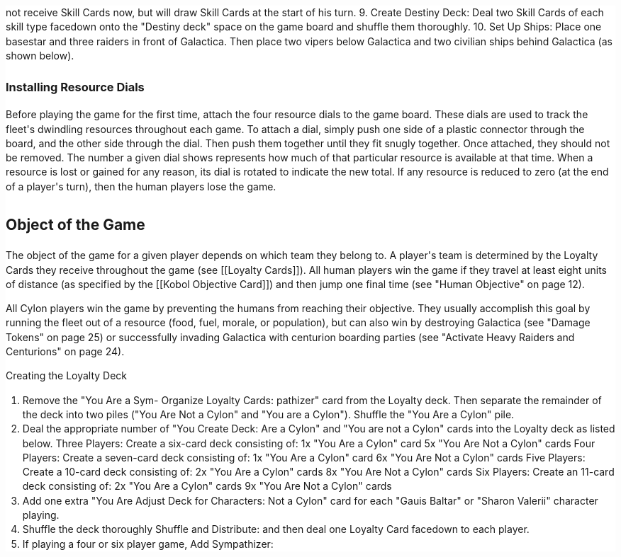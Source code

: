    not receive Skill Cards now, but will draw Skill Cards at the start of his
   turn.
9. Create Destiny Deck: Deal two Skill Cards of each skill type facedown onto
   the "Destiny deck" space on the game board and shuffle them thoroughly.
10. Set Up Ships: Place one basestar and three raiders in front of Galactica.
   Then place two vipers below Galactica and two civilian ships behind
   Galactica (as shown below).

### Installing Resource Dials

Before playing the game for the first time, attach the four resource dials to
the game board. These dials are used to track the fleet's dwindling resources
throughout each game. To attach a dial, simply push one side of a plastic
connector through the board, and the other side through the dial. Then push
them together until they fit snugly together. Once attached, they should not be
removed. The number a given dial shows represents how much of that particular
resource is available at that time. When a resource is lost or gained for any
reason, its dial is rotated to indicate the new total. If any resource is
reduced to zero (at the end of a player's turn), then the human players lose
the game.

## Object of the Game

The object of the game for a given player depends on which team they belong to.
A player's team is determined by the Loyalty Cards they receive throughout the
game (see [[Loyalty Cards]]). All human players win the game if they travel at
least eight units of distance (as specified by the [[Kobol Objective Card]])
and then jump one final time (see "Human Objective" on page 12).

All Cylon players win the game by preventing the humans from reaching their
objective. They usually accomplish this goal by running the fleet out of a
resource (food, fuel, morale, or population), but can also win by destroying
Galactica (see "Damage Tokens" on page 25) or successfully invading Galactica
with centurion boarding parties (see "Activate Heavy Raiders and Centurions" on
page 24).

Creating the Loyalty Deck

1. Remove the "You Are a Sym- Organize Loyalty Cards:
pathizer" card from the Loyalty deck. Then separate
the remainder of the deck into two piles ("You Are Not
a Cylon" and "You are a Cylon"). Shuffle the "You Are a
Cylon" pile.
2. Deal the appropriate number of "You Create Deck:
Are a Cylon" and "You are not a Cylon" cards into the
Loyalty deck as listed below.
Three Players: Create a six-card deck consisting of:
1x "You Are a Cylon" card
5x "You Are Not a Cylon" cards
Four Players: Create a seven-card deck consisting of:
1x "You Are a Cylon" card
6x "You Are Not a Cylon" cards
Five Players: Create a 10-card deck consisting of:
2x "You Are a Cylon" cards
8x "You Are Not a Cylon" cards
Six Players: Create an 11-card deck consisting of:
2x "You Are a Cylon" cards
9x "You Are Not a Cylon" cards
3. Add one extra "You Are Adjust Deck for Characters:
Not a Cylon" card for each "Gauis Baltar" or "Sharon
Valerii" character playing.
4. Shuffle the deck thoroughly Shuffle and Distribute:
and then deal one Loyalty Card facedown to each
player.
5. If playing a four or six player game, Add Sympathizer: